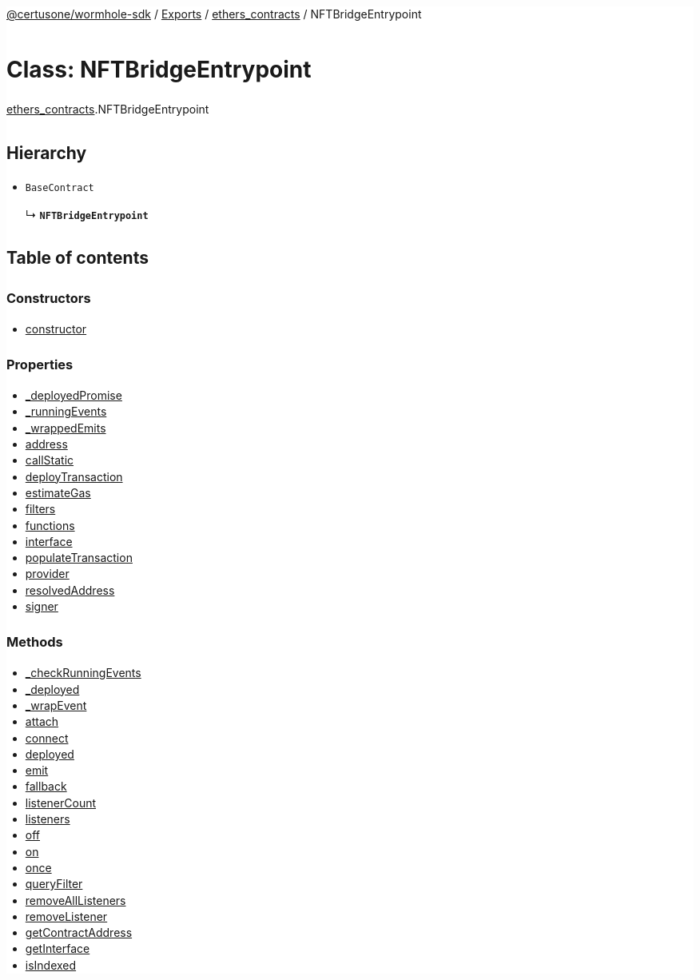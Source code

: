 [@certusone/wormhole-sdk](../README.md) / [Exports](../modules.md) / [ethers\_contracts](../modules/ethers_contracts.md) / NFTBridgeEntrypoint

# Class: NFTBridgeEntrypoint

[ethers_contracts](../modules/ethers_contracts.md).NFTBridgeEntrypoint

## Hierarchy

- `BaseContract`

  ↳ **`NFTBridgeEntrypoint`**

## Table of contents

### Constructors

- [constructor](ethers_contracts.NFTBridgeEntrypoint.md#constructor)

### Properties

- [\_deployedPromise](ethers_contracts.NFTBridgeEntrypoint.md#_deployedpromise)
- [\_runningEvents](ethers_contracts.NFTBridgeEntrypoint.md#_runningevents)
- [\_wrappedEmits](ethers_contracts.NFTBridgeEntrypoint.md#_wrappedemits)
- [address](ethers_contracts.NFTBridgeEntrypoint.md#address)
- [callStatic](ethers_contracts.NFTBridgeEntrypoint.md#callstatic)
- [deployTransaction](ethers_contracts.NFTBridgeEntrypoint.md#deploytransaction)
- [estimateGas](ethers_contracts.NFTBridgeEntrypoint.md#estimategas)
- [filters](ethers_contracts.NFTBridgeEntrypoint.md#filters)
- [functions](ethers_contracts.NFTBridgeEntrypoint.md#functions)
- [interface](ethers_contracts.NFTBridgeEntrypoint.md#interface)
- [populateTransaction](ethers_contracts.NFTBridgeEntrypoint.md#populatetransaction)
- [provider](ethers_contracts.NFTBridgeEntrypoint.md#provider)
- [resolvedAddress](ethers_contracts.NFTBridgeEntrypoint.md#resolvedaddress)
- [signer](ethers_contracts.NFTBridgeEntrypoint.md#signer)

### Methods

- [\_checkRunningEvents](ethers_contracts.NFTBridgeEntrypoint.md#_checkrunningevents)
- [\_deployed](ethers_contracts.NFTBridgeEntrypoint.md#_deployed)
- [\_wrapEvent](ethers_contracts.NFTBridgeEntrypoint.md#_wrapevent)
- [attach](ethers_contracts.NFTBridgeEntrypoint.md#attach)
- [connect](ethers_contracts.NFTBridgeEntrypoint.md#connect)
- [deployed](ethers_contracts.NFTBridgeEntrypoint.md#deployed)
- [emit](ethers_contracts.NFTBridgeEntrypoint.md#emit)
- [fallback](ethers_contracts.NFTBridgeEntrypoint.md#fallback)
- [listenerCount](ethers_contracts.NFTBridgeEntrypoint.md#listenercount)
- [listeners](ethers_contracts.NFTBridgeEntrypoint.md#listeners)
- [off](ethers_contracts.NFTBridgeEntrypoint.md#off)
- [on](ethers_contracts.NFTBridgeEntrypoint.md#on)
- [once](ethers_contracts.NFTBridgeEntrypoint.md#once)
- [queryFilter](ethers_contracts.NFTBridgeEntrypoint.md#queryfilter)
- [removeAllListeners](ethers_contracts.NFTBridgeEntrypoint.md#removealllisteners)
- [removeListener](ethers_contracts.NFTBridgeEntrypoint.md#removelistener)
- [getContractAddress](ethers_contracts.NFTBridgeEntrypoint.md#getcontractaddress)
- [getInterface](ethers_contracts.NFTBridgeEntrypoint.md#getinterface)
- [isIndexed](ethers_contracts.NFTBridgeEntrypoint.md#isindexed)
